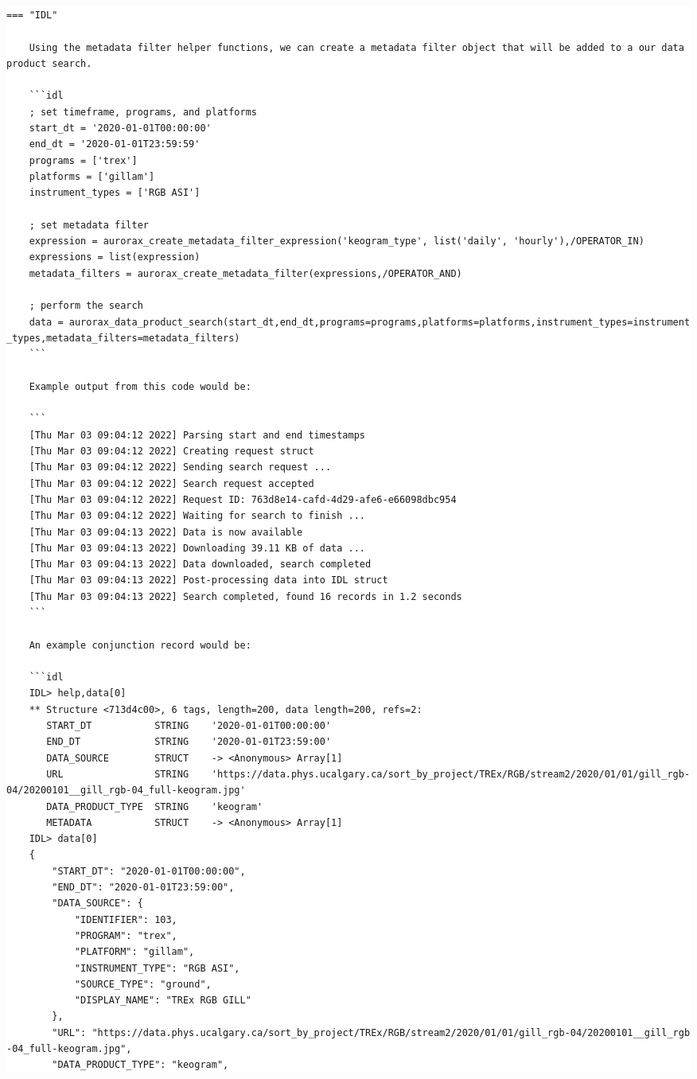    === "IDL"

        Using the metadata filter helper functions, we can create a metadata filter object that will be added to a our data product search.

        ```idl
        ; set timeframe, programs, and platforms
        start_dt = '2020-01-01T00:00:00'
        end_dt = '2020-01-01T23:59:59'
        programs = ['trex']
        platforms = ['gillam']
        instrument_types = ['RGB ASI']
        
        ; set metadata filter
        expression = aurorax_create_metadata_filter_expression('keogram_type', list('daily', 'hourly'),/OPERATOR_IN)
        expressions = list(expression)
        metadata_filters = aurorax_create_metadata_filter(expressions,/OPERATOR_AND)

        ; perform the search
        data = aurorax_data_product_search(start_dt,end_dt,programs=programs,platforms=platforms,instrument_types=instrument_types,metadata_filters=metadata_filters)
        ```

        Example output from this code would be:

        ```
        [Thu Mar 03 09:04:12 2022] Parsing start and end timestamps
        [Thu Mar 03 09:04:12 2022] Creating request struct
        [Thu Mar 03 09:04:12 2022] Sending search request ...
        [Thu Mar 03 09:04:12 2022] Search request accepted
        [Thu Mar 03 09:04:12 2022] Request ID: 763d8e14-cafd-4d29-afe6-e66098dbc954
        [Thu Mar 03 09:04:12 2022] Waiting for search to finish ...
        [Thu Mar 03 09:04:13 2022] Data is now available
        [Thu Mar 03 09:04:13 2022] Downloading 39.11 KB of data ...
        [Thu Mar 03 09:04:13 2022] Data downloaded, search completed
        [Thu Mar 03 09:04:13 2022] Post-processing data into IDL struct
        [Thu Mar 03 09:04:13 2022] Search completed, found 16 records in 1.2 seconds
        ```

        An example conjunction record would be:

        ```idl
        IDL> help,data[0]
        ** Structure <713d4c00>, 6 tags, length=200, data length=200, refs=2:
           START_DT           STRING    '2020-01-01T00:00:00'
           END_DT             STRING    '2020-01-01T23:59:00'
           DATA_SOURCE        STRUCT    -> <Anonymous> Array[1]
           URL                STRING    'https://data.phys.ucalgary.ca/sort_by_project/TREx/RGB/stream2/2020/01/01/gill_rgb-04/20200101__gill_rgb-04_full-keogram.jpg'
           DATA_PRODUCT_TYPE  STRING    'keogram'
           METADATA           STRUCT    -> <Anonymous> Array[1]
        IDL> data[0]
        {
            "START_DT": "2020-01-01T00:00:00",
            "END_DT": "2020-01-01T23:59:00",
            "DATA_SOURCE": {
                "IDENTIFIER": 103,
                "PROGRAM": "trex",
                "PLATFORM": "gillam",
                "INSTRUMENT_TYPE": "RGB ASI",
                "SOURCE_TYPE": "ground",
                "DISPLAY_NAME": "TREx RGB GILL"
            },
            "URL": "https://data.phys.ucalgary.ca/sort_by_project/TREx/RGB/stream2/2020/01/01/gill_rgb-04/20200101__gill_rgb-04_full-keogram.jpg",
            "DATA_PRODUCT_TYPE": "keogram",